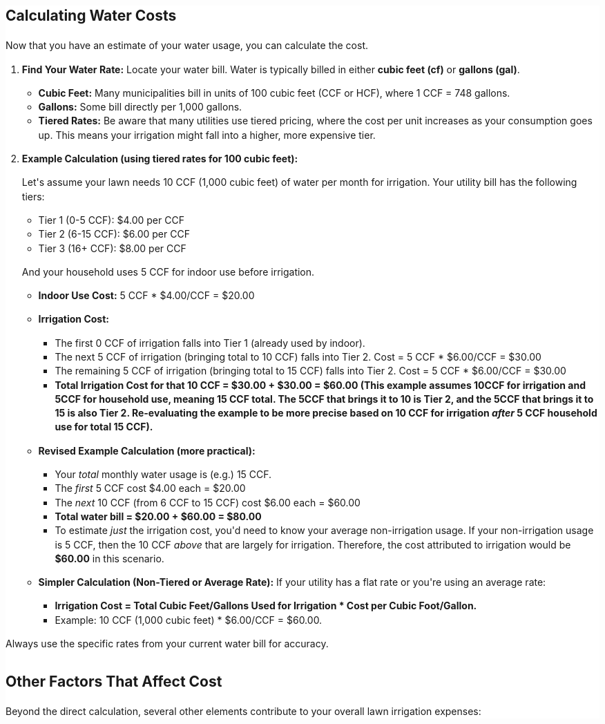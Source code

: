 ## Calculating Water Costs

Now that you have an estimate of your water usage, you can calculate the cost.

1.  **Find Your Water Rate:** Locate your water bill. Water is typically billed in either **cubic feet (cf)** or **gallons (gal)**.
    * **Cubic Feet:** Many municipalities bill in units of 100 cubic feet (CCF or HCF), where 1 CCF = 748 gallons.
    * **Gallons:** Some bill directly per 1,000 gallons.
    * **Tiered Rates:** Be aware that many utilities use tiered pricing, where the cost per unit increases as your consumption goes up. This means your irrigation might fall into a higher, more expensive tier.

2.  **Example Calculation (using tiered rates for 100 cubic feet):**

    Let's assume your lawn needs 10 CCF (1,000 cubic feet) of water per month for irrigation.
    Your utility bill has the following tiers:
    * Tier 1 (0-5 CCF): $4.00 per CCF
    * Tier 2 (6-15 CCF): $6.00 per CCF
    * Tier 3 (16+ CCF): $8.00 per CCF

    And your household uses 5 CCF for indoor use before irrigation.

    * **Indoor Use Cost:** 5 CCF \* $4.00/CCF = $20.00
    * **Irrigation Cost:**
        * The first 0 CCF of irrigation falls into Tier 1 (already used by indoor).
        * The next 5 CCF of irrigation (bringing total to 10 CCF) falls into Tier 2. Cost = 5 CCF \* $6.00/CCF = $30.00
        * The remaining 5 CCF of irrigation (bringing total to 15 CCF) falls into Tier 2. Cost = 5 CCF * $6.00/CCF = $30.00
        * **Total Irrigation Cost for that 10 CCF = $30.00 + $30.00 = $60.00 (This example assumes 10CCF for irrigation and 5CCF for household use, meaning 15 CCF total. The 5CCF that brings it to 10 is Tier 2, and the 5CCF that brings it to 15 is also Tier 2. Re-evaluating the example to be more precise based on 10 CCF for irrigation *after* 5 CCF household use for total 15 CCF).**

    * **Revised Example Calculation (more practical):**
        * Your *total* monthly water usage is (e.g.) 15 CCF.
        * The *first* 5 CCF cost $4.00 each = $20.00
        * The *next* 10 CCF (from 6 CCF to 15 CCF) cost $6.00 each = $60.00
        * **Total water bill = $20.00 + $60.00 = $80.00**
        * To estimate *just* the irrigation cost, you'd need to know your average non-irrigation usage. If your non-irrigation usage is 5 CCF, then the 10 CCF *above* that are largely for irrigation. Therefore, the cost attributed to irrigation would be **$60.00** in this scenario.

    * **Simpler Calculation (Non-Tiered or Average Rate):** If your utility has a flat rate or you're using an average rate:
        * **Irrigation Cost = Total Cubic Feet/Gallons Used for Irrigation \* Cost per Cubic Foot/Gallon.**
        * Example: 10 CCF (1,000 cubic feet) \* $6.00/CCF = $60.00.

Always use the specific rates from your current water bill for accuracy.

## Other Factors That Affect Cost

Beyond the direct calculation, several other elements contribute to your overall lawn irrigation expenses:
